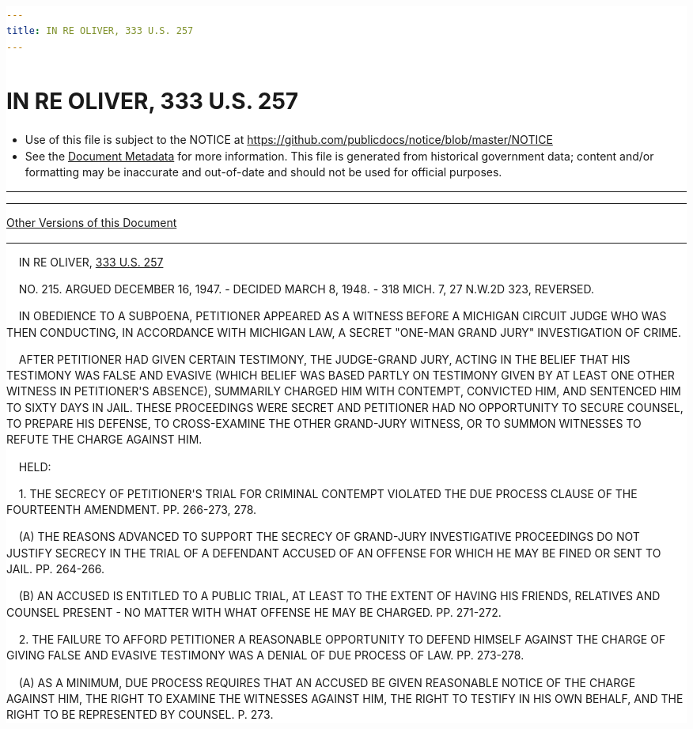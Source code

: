 ```yaml
---
title: IN RE OLIVER, 333 U.S. 257
---
```


# IN RE OLIVER, 333 U.S. 257

* Use of this file is subject to the NOTICE at https://github.com/publicdocs/notice/blob/master/NOTICE
* See the [Document Metadata](../../../index.md) for more information.
  This file is generated from historical government data; content and/or formatting may be inaccurate and out-of-date and should not be used for official purposes.

----------
----------

[Other Versions of this Document](https://publicdocs.github.io/go/links?ns=uslm-x&ref=%2Fus%2Fcourts%2Fscotus%2FusReporter%2F333%2F257)

----------

    IN RE OLIVER, [333 U.S. 257][/us/courts/scotus/usReporter/333/257]

    NO. 215.  ARGUED DECEMBER 16, 1947.  - DECIDED MARCH 8, 1948.  - 318 MICH. 7, 27 N.W.2D 323, REVERSED.

    IN OBEDIENCE TO A SUBPOENA, PETITIONER APPEARED AS A WITNESS BEFORE A MICHIGAN CIRCUIT JUDGE WHO WAS THEN CONDUCTING, IN ACCORDANCE WITH MICHIGAN LAW, A SECRET "ONE-MAN GRAND JURY" INVESTIGATION OF CRIME.

    AFTER PETITIONER HAD GIVEN CERTAIN TESTIMONY, THE JUDGE-GRAND JURY, ACTING IN THE BELIEF THAT HIS TESTIMONY WAS FALSE AND EVASIVE (WHICH BELIEF WAS BASED PARTLY ON TESTIMONY GIVEN BY AT LEAST ONE OTHER WITNESS IN PETITIONER'S ABSENCE), SUMMARILY CHARGED HIM WITH CONTEMPT, CONVICTED HIM, AND SENTENCED HIM TO SIXTY DAYS IN JAIL.  THESE PROCEEDINGS WERE SECRET AND PETITIONER HAD NO OPPORTUNITY TO SECURE COUNSEL, TO PREPARE HIS DEFENSE, TO CROSS-EXAMINE THE OTHER GRAND-JURY WITNESS, OR TO SUMMON WITNESSES TO REFUTE THE CHARGE AGAINST HIM.

    HELD:

    1.  THE SECRECY OF PETITIONER'S TRIAL FOR CRIMINAL CONTEMPT VIOLATED THE DUE PROCESS CLAUSE OF THE FOURTEENTH AMENDMENT.  PP. 266-273, 278.

    (A)  THE REASONS ADVANCED TO SUPPORT THE SECRECY OF GRAND-JURY INVESTIGATIVE PROCEEDINGS DO NOT JUSTIFY SECRECY IN THE TRIAL OF A DEFENDANT ACCUSED OF AN OFFENSE FOR WHICH HE MAY BE FINED OR SENT TO JAIL.  PP. 264-266.

    (B)  AN ACCUSED IS ENTITLED TO A PUBLIC TRIAL, AT LEAST TO THE EXTENT OF HAVING HIS FRIENDS, RELATIVES AND COUNSEL PRESENT - NO MATTER WITH WHAT OFFENSE HE MAY BE CHARGED.  PP. 271-272.

    2.  THE FAILURE TO AFFORD PETITIONER A REASONABLE OPPORTUNITY TO DEFEND HIMSELF AGAINST THE CHARGE OF GIVING FALSE AND EVASIVE TESTIMONY WAS A DENIAL OF DUE PROCESS OF LAW.  PP. 273-278.

    (A)  AS A MINIMUM, DUE PROCESS REQUIRES THAT AN ACCUSED BE GIVEN REASONABLE NOTICE OF THE CHARGE AGAINST HIM, THE RIGHT TO EXAMINE THE WITNESSES AGAINST HIM, THE RIGHT TO TESTIFY IN HIS OWN BEHALF, AND THE RIGHT TO BE REPRESENTED BY COUNSEL.  P. 273.


[/us/courts/scotus/usReporter/333/257]: https://publicdocs.github.io/go/links?ns=uslm-x&ref=%2Fus%2Fcourts%2Fscotus%2FusReporter%2F333%2F257
[/us/courts/scotus/usReporter/128/289]: https://publicdocs.github.io/go/links?ns=uslm-x&ref=%2Fus%2Fcourts%2Fscotus%2FusReporter%2F128%2F289
[/us/courts/scotus/usReporter/332/755]: https://publicdocs.github.io/go/links?ns=uslm-x&ref=%2Fus%2Fcourts%2Fscotus%2FusReporter%2F332%2F755
[/us/courts/scotus/usReporter/201/43]: https://publicdocs.github.io/go/links?ns=uslm-x&ref=%2Fus%2Fcourts%2Fscotus%2FusReporter%2F201%2F43
[/us/courts/scotus/usReporter/277/81]: https://publicdocs.github.io/go/links?ns=uslm-x&ref=%2Fus%2Fcourts%2Fscotus%2FusReporter%2F277%2F81
[/us/courts/scotus/usReporter/128/289]: https://publicdocs.github.io/go/links?ns=uslm-x&ref=%2Fus%2Fcourts%2Fscotus%2FusReporter%2F128%2F289
[/us/courts/scotus/usReporter/326/224]: https://publicdocs.github.io/go/links?ns=uslm-x&ref=%2Fus%2Fcourts%2Fscotus%2FusReporter%2F326%2F224
[/us/courts/scotus/usReporter/267/517]: https://publicdocs.github.io/go/links?ns=uslm-x&ref=%2Fus%2Fcourts%2Fscotus%2FusReporter%2F267%2F517
[/us/courts/scotus/usReporter/309/227]: https://publicdocs.github.io/go/links?ns=uslm-x&ref=%2Fus%2Fcourts%2Fscotus%2FusReporter%2F309%2F227
[/us/courts/scotus/usReporter/158/278]: https://publicdocs.github.io/go/links?ns=uslm-x&ref=%2Fus%2Fcourts%2Fscotus%2FusReporter%2F158%2F278
[/us/courts/scotus/usReporter/154/447]: https://publicdocs.github.io/go/links?ns=uslm-x&ref=%2Fus%2Fcourts%2Fscotus%2FusReporter%2F154%2F447
[/us/courts/scotus/usReporter/317/1]: https://publicdocs.github.io/go/links?ns=uslm-x&ref=%2Fus%2Fcourts%2Fscotus%2FusReporter%2F317%2F1
[/us/courts/scotus/usReporter/233/604]: https://publicdocs.github.io/go/links?ns=uslm-x&ref=%2Fus%2Fcourts%2Fscotus%2FusReporter%2F233%2F604
[/us/courts/scotus/usReporter/291/97]: https://publicdocs.github.io/go/links?ns=uslm-x&ref=%2Fus%2Fcourts%2Fscotus%2FusReporter%2F291%2F97
[/us/courts/scotus/usReporter/287/45]: https://publicdocs.github.io/go/links?ns=uslm-x&ref=%2Fus%2Fcourts%2Fscotus%2FusReporter%2F287%2F45
[/us/courts/scotus/usReporter/167/409]: https://publicdocs.github.io/go/links?ns=uslm-x&ref=%2Fus%2Fcourts%2Fscotus%2FusReporter%2F167%2F409
[/us/courts/scotus/usReporter/169/366]: https://publicdocs.github.io/go/links?ns=uslm-x&ref=%2Fus%2Fcourts%2Fscotus%2FusReporter%2F169%2F366
[/us/courts/scotus/usReporter/304/1]: https://publicdocs.github.io/go/links?ns=uslm-x&ref=%2Fus%2Fcourts%2Fscotus%2FusReporter%2F304%2F1
[/us/courts/scotus/usReporter/110/516]: https://publicdocs.github.io/go/links?ns=uslm-x&ref=%2Fus%2Fcourts%2Fscotus%2FusReporter%2F110%2F516
[/us/courts/scotus/usReporter/332/46]: https://publicdocs.github.io/go/links?ns=uslm-x&ref=%2Fus%2Fcourts%2Fscotus%2FusReporter%2F332%2F46
[/us/courts/scotus/usReporter/331/549]: https://publicdocs.github.io/go/links?ns=uslm-x&ref=%2Fus%2Fcourts%2Fscotus%2FusReporter%2F331%2F549
[/us/courts/scotus/usReporter/333/95]: https://publicdocs.github.io/go/links?ns=uslm-x&ref=%2Fus%2Fcourts%2Fscotus%2FusReporter%2F333%2F95
[/us/courts/scotus/usReporter/324/760]: https://publicdocs.github.io/go/links?ns=uslm-x&ref=%2Fus%2Fcourts%2Fscotus%2FusReporter%2F324%2F760
[/us/courts/scotus/usReporter/287/45]: https://publicdocs.github.io/go/links?ns=uslm-x&ref=%2Fus%2Fcourts%2Fscotus%2FusReporter%2F287%2F45
[/us/courts/scotus/usReporter/316/255]: https://publicdocs.github.io/go/links?ns=uslm-x&ref=%2Fus%2Fcourts%2Fscotus%2FusReporter%2F316%2F255
[/us/courts/scotus/usReporter/332/46]: https://publicdocs.github.io/go/links?ns=uslm-x&ref=%2Fus%2Fcourts%2Fscotus%2FusReporter%2F332%2F46
[/us/courts/scotus/usReporter/110/516]: https://publicdocs.github.io/go/links?ns=uslm-x&ref=%2Fus%2Fcourts%2Fscotus%2FusReporter%2F110%2F516
[/us/courts/scotus/usReporter/211/78]: https://publicdocs.github.io/go/links?ns=uslm-x&ref=%2Fus%2Fcourts%2Fscotus%2FusReporter%2F211%2F78
[/us/courts/scotus/usReporter/332/46]: https://publicdocs.github.io/go/links?ns=uslm-x&ref=%2Fus%2Fcourts%2Fscotus%2FusReporter%2F332%2F46
[/us/courts/scotus/usReporter/316/455]: https://publicdocs.github.io/go/links?ns=uslm-x&ref=%2Fus%2Fcourts%2Fscotus%2FusReporter%2F316%2F455
[/us/courts/scotus/usReporter/249/378]: https://publicdocs.github.io/go/links?ns=uslm-x&ref=%2Fus%2Fcourts%2Fscotus%2FusReporter%2F249%2F378
[/us/courts/scotus/usReporter/333/95]: https://publicdocs.github.io/go/links?ns=uslm-x&ref=%2Fus%2Fcourts%2Fscotus%2FusReporter%2F333%2F95
[/us/courts/scotus/usReporter/331/549]: https://publicdocs.github.io/go/links?ns=uslm-x&ref=%2Fus%2Fcourts%2Fscotus%2FusReporter%2F331%2F549
[/us/courts/scotus/usReporter/110/516]: https://publicdocs.github.io/go/links?ns=uslm-x&ref=%2Fus%2Fcourts%2Fscotus%2FusReporter%2F110%2F516
[/us/courts/scotus/usReporter/333/95]: https://publicdocs.github.io/go/links?ns=uslm-x&ref=%2Fus%2Fcourts%2Fscotus%2FusReporter%2F333%2F95